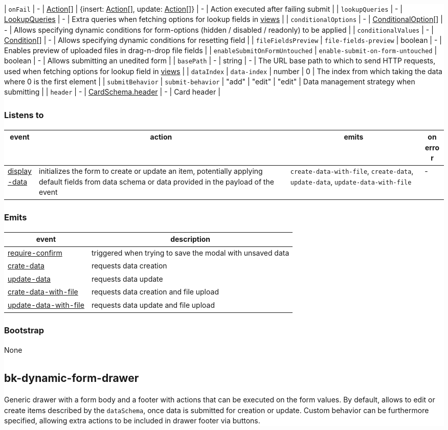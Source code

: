 | `onFail` | - | [Action](../50_actions.md)[] \| {insert: [Action](../50_actions.md)[], update: [Action](../50_actions.md)[]} | - | Action executed after failing submit |
| `lookupQueries` | - | [LookupQueries](#lookups) | - | Extra queries when fetching options for lookup fields in [views](#working-with-views) |
| `conditionalOptions` | - | [ConditionalOption](#conditionally-hidedisable-fields)[] | - | Allows specifying dynamic conditions for form-options (hidden / disabled / readonly) to be applied |
| `conditionalValues` | - | [Condition](#conditionally-reset-fields-value)[] | - | Allows specifying dynamic conditions for resetting field |
| `fileFieldsPreview` | `file-fields-preview` | boolean | - | Enables preview of uploaded files in drag-n-drop file fields |
| `enableSubmitOnFormUntouched` | `enable-submit-on-form-untouched` | boolean | - | Allows submitting an unedited form |
| `basePath` | - | string | - | The URL base path to which to send HTTP requests, used when fetching options for lookup field in [views](#working-with-views) |
| `dataIndex` | `data-index` | number | 0 | The index from which taking the data where 0 is the first element |
| `submitBehavior` | `submit-behavior` | "add" \| "edit" | "edit" | Data management strategy when submitting |
| `header` | - | [CardSchema.header]((./60_data_visualization.md#header)) | - | Card header | 

### Listens to


| event | action | emits | on error |
|-------|--------|-------|----------|
|[display-data](../events#display-data)|initializes the form to create or update an item, potentially applying default fields from data schema or data provided in the payload of the event|`create-data-with-file`, `create-data`, `update-data`, `update-data-with-file`| - |

### Emits


| event | description |
|-------|-------------|
|[require-confirm](../events#require-confirm)|triggered when trying to save the modal with unsaved data|
|[crate-data](../70_events.md#create-data)| requests data creation | - | - |
|[update-data](../70_events.md#update-data)| requests data update | - | - |
|[crate-data-with-file](../70_events.md#create-data-with-file)| requests data creation and file upload | - | - |
|[update-data-with-file](../70_events.md#update-data-with-file)| requests data update and file upload | - | - |

### Bootstrap

None




## bk-dynamic-form-drawer

Generic drawer with a form body and a footer with actions that can be executed on the form values.
By default, allows to edit or create items described by the `dataSchema`, once data is submitted for creation or update.
Custom behavior can be furthermore specified, allowing extra actions to be included in drawer footer via buttons.
